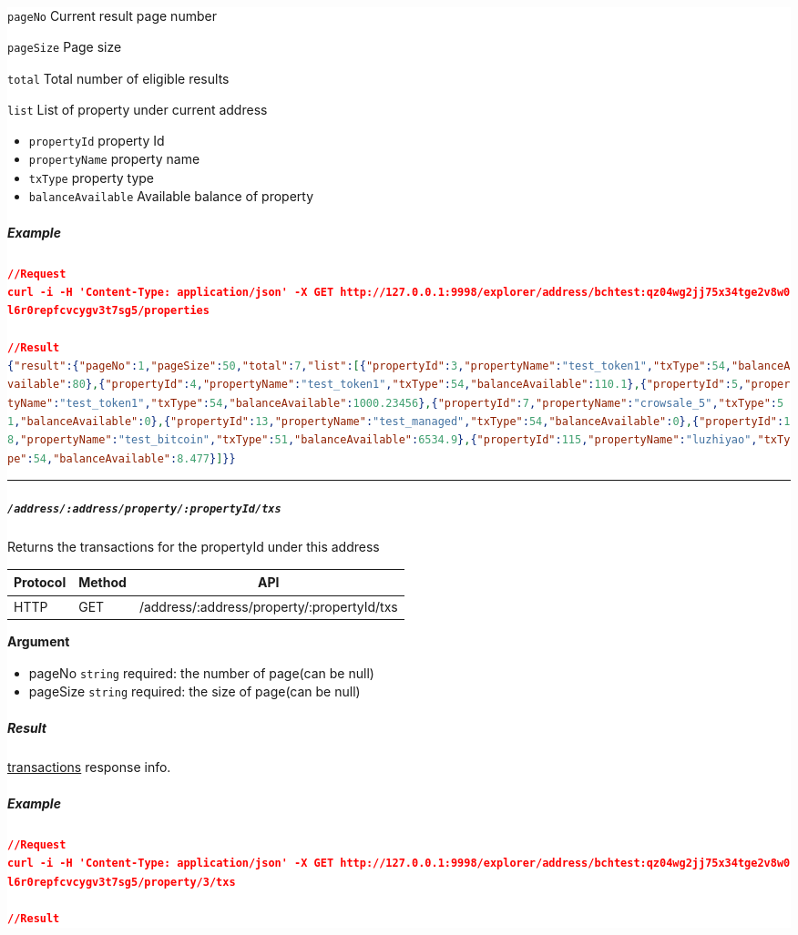 `pageNo` Current result page number

`pageSize` Page size

`total` Total number of eligible results

`list` List of property under current address

- `propertyId` property Id
- `propertyName` property name
- `txType` property type
- `balanceAvailable` Available balance of property

##### Example

```json
//Request
curl -i -H 'Content-Type: application/json' -X GET http://127.0.0.1:9998/explorer/address/bchtest:qz04wg2jj75x34tge2v8w0l6r0repfcvcygv3t7sg5/properties

//Result
{"result":{"pageNo":1,"pageSize":50,"total":7,"list":[{"propertyId":3,"propertyName":"test_token1","txType":54,"balanceAvailable":80},{"propertyId":4,"propertyName":"test_token1","txType":54,"balanceAvailable":110.1},{"propertyId":5,"propertyName":"test_token1","txType":54,"balanceAvailable":1000.23456},{"propertyId":7,"propertyName":"crowsale_5","txType":51,"balanceAvailable":0},{"propertyId":13,"propertyName":"test_managed","txType":54,"balanceAvailable":0},{"propertyId":18,"propertyName":"test_bitcoin","txType":51,"balanceAvailable":6534.9},{"propertyId":115,"propertyName":"luzhiyao","txType":54,"balanceAvailable":8.477}]}}

```

------

##### `/address/:address/property/:propertyId/txs`

Returns the transactions for the propertyId under this address

| Protocol | Method | API                                        |
| -------- | ------ | ------------------------------------------ |
| HTTP     | GET    | /address/:address/property/:propertyId/txs |

**Argument**

- pageNo `string` required: the number of page(can be null)
- pageSize `string` required: the size of page(can be null)

##### Result

[transactions](#/address/:address/txs)  response info.

##### Example

```json
//Request
curl -i -H 'Content-Type: application/json' -X GET http://127.0.0.1:9998/explorer/address/bchtest:qz04wg2jj75x34tge2v8w0l6r0repfcvcygv3t7sg5/property/3/txs

//Result
```